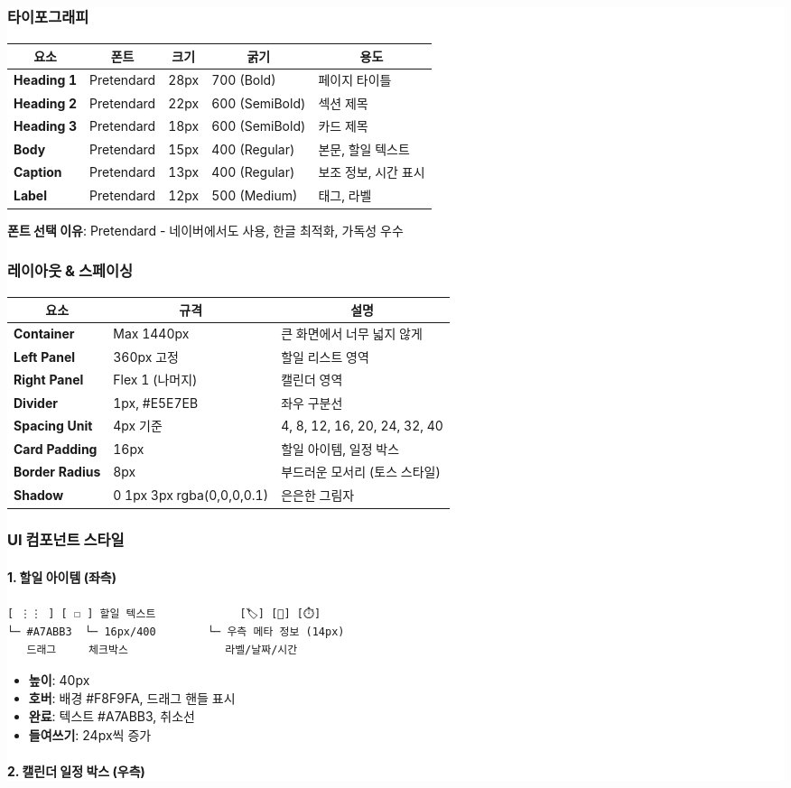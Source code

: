 ### 타이포그래피

| 요소 | 폰트 | 크기 | 굵기 | 용도 |
| --- | --- | --- | --- | --- |
| **Heading 1** | Pretendard | 28px | 700 (Bold) | 페이지 타이틀 |
| **Heading 2** | Pretendard | 22px | 600 (SemiBold) | 섹션 제목 |
| **Heading 3** | Pretendard | 18px | 600 (SemiBold) | 카드 제목 |
| **Body** | Pretendard | 15px | 400 (Regular) | 본문, 할일 텍스트 |
| **Caption** | Pretendard | 13px | 400 (Regular) | 보조 정보, 시간 표시 |
| **Label** | Pretendard | 12px | 500 (Medium) | 태그, 라벨 |

**폰트 선택 이유**: Pretendard - 네이버에서도 사용, 한글 최적화, 가독성 우수

### 레이아웃 & 스페이싱

| 요소 | 규격 | 설명 |
| --- | --- | --- |
| **Container** | Max 1440px | 큰 화면에서 너무 넓지 않게 |
| **Left Panel** | 360px 고정 | 할일 리스트 영역 |
| **Right Panel** | Flex 1 (나머지) | 캘린더 영역 |
| **Divider** | 1px, #E5E7EB | 좌우 구분선 |
| **Spacing Unit** | 4px 기준 | 4, 8, 12, 16, 20, 24, 32, 40 |
| **Card Padding** | 16px | 할일 아이템, 일정 박스 |
| **Border Radius** | 8px | 부드러운 모서리 (토스 스타일) |
| **Shadow** | 0 1px 3px rgba(0,0,0,0.1) | 은은한 그림자 |

### UI 컴포넌트 스타일

#### 1. 할일 아이템 (좌측)

```
[ ⋮⋮ ] [ ☐ ] 할일 텍스트             [🏷️] [📅] [⏱️]
└─ #A7ABB3  └─ 16px/400        └─ 우측 메타 정보 (14px)
   드래그     체크박스               라벨/날짜/시간
```

- **높이**: 40px
- **호버**: 배경 #F8F9FA, 드래그 핸들 표시
- **완료**: 텍스트 #A7ABB3, 취소선
- **들여쓰기**: 24px씩 증가

#### 2. 캘린더 일정 박스 (우측)
